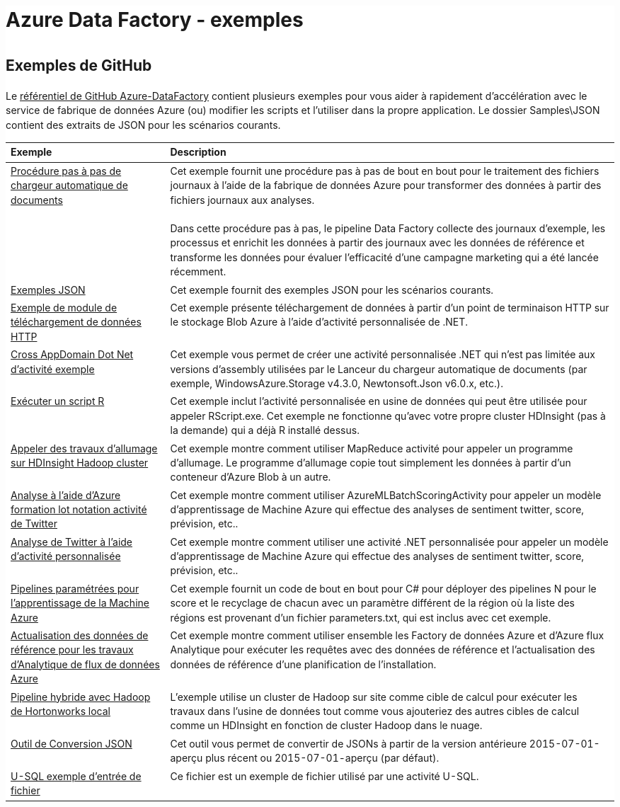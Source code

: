 <properties     
    pageTitle="Azure Data Factory - exemples" 
    description="Fournit des détails sur les exemples fournis avec le service Factory de données Azure." 
    services="data-factory" 
    documentationCenter="" 
    authors="sharonlo101" 
    manager="jhubbard" 
    editor="monicar"/>

<tags 
    ms.service="data-factory" 
    ms.workload="data-services" 
    ms.tgt_pltfrm="na" 
    ms.devlang="na" 
    ms.topic="article" 
    ms.date="10/18/2016" 
    ms.author="shlo"/>

# <a name="azure-data-factory---samples"></a>Azure Data Factory - exemples

## <a name="samples-on-github"></a>Exemples de GitHub
Le [référentiel de GitHub Azure-DataFactory](https://github.com/azure/azure-datafactory) contient plusieurs exemples pour vous aider à rapidement d’accélération avec le service de fabrique de données Azure (ou) modifier les scripts et l’utiliser dans la propre application. Le dossier Samples\JSON contient des extraits de JSON pour les scénarios courants.

| Exemple | Description |
| :----- | :---------- | 
| [Procédure pas à pas de chargeur automatique de documents](https://github.com/Azure/Azure-DataFactory/tree/master/Samples/ADFWalkthrough) | Cet exemple fournit une procédure pas à pas de bout en bout pour le traitement des fichiers journaux à l’aide de la fabrique de données Azure pour transformer des données à partir des fichiers journaux aux analyses. <br/><br/>Dans cette procédure pas à pas, le pipeline Data Factory collecte des journaux d’exemple, les processus et enrichit les données à partir des journaux avec les données de référence et transforme les données pour évaluer l’efficacité d’une campagne marketing qui a été lancée récemment. |
| [Exemples JSON](https://github.com/Azure/Azure-DataFactory/tree/master/Samples/JSON) | Cet exemple fournit des exemples JSON pour les scénarios courants. | 
| [Exemple de module de téléchargement de données HTTP](https://github.com/Azure/Azure-DataFactory/tree/master/Samples/HttpDataDownloaderSample) | Cet exemple présente téléchargement de données à partir d’un point de terminaison HTTP sur le stockage Blob Azure à l’aide d’activité personnalisée de .NET. |
| [Cross AppDomain Dot Net d’activité exemple](https://github.com/Azure/Azure-DataFactory/tree/master/Samples/CrossAppDomainDotNetActivitySample) | Cet exemple vous permet de créer une activité personnalisée .NET qui n’est pas limitée aux versions d’assembly utilisées par le Lanceur du chargeur automatique de documents (par exemple, WindowsAzure.Storage v4.3.0, Newtonsoft.Json v6.0.x, etc.). |
| [Exécuter un script R](https://github.com/Azure/Azure-DataFactory/tree/master/Samples/RunRScriptUsingADFSample) |  Cet exemple inclut l’activité personnalisée en usine de données qui peut être utilisée pour appeler RScript.exe. Cet exemple ne fonctionne qu’avec votre propre cluster HDInsight (pas à la demande) qui a déjà R installé dessus. |
| [Appeler des travaux d’allumage sur HDInsight Hadoop cluster](https://github.com/Azure/Azure-DataFactory/tree/master/Samples/Spark) | Cet exemple montre comment utiliser MapReduce activité pour appeler un programme d’allumage. Le programme d’allumage copie tout simplement les données à partir d’un conteneur d’Azure Blob à un autre. |
| [Analyse à l’aide d’Azure formation lot notation activité de Twitter](https://github.com/Azure/Azure-DataFactory/tree/master/Samples/TwitterAnalysisSample-AzureMLBatchScoringActivity) | Cet exemple montre comment utiliser AzureMLBatchScoringActivity pour appeler un modèle d’apprentissage de Machine Azure qui effectue des analyses de sentiment twitter, score, prévision, etc.. |
| [Analyse de Twitter à l’aide d’activité personnalisée](https://github.com/Azure/Azure-DataFactory/tree/master/Samples/TwitterAnalysisSample-CustomC%23Activity) |  Cet exemple montre comment utiliser une activité .NET personnalisée pour appeler un modèle d’apprentissage de Machine Azure qui effectue des analyses de sentiment twitter, score, prévision, etc.. |
| [Pipelines paramétrées pour l’apprentissage de la Machine Azure](https://github.com/Azure/Azure-DataFactory/tree/master/Samples/ParameterizedPipelinesForAzureML/) | Cet exemple fournit un code de bout en bout pour C# pour déployer des pipelines N pour le score et le recyclage de chacun avec un paramètre différent de la région où la liste des régions est provenant d’un fichier parameters.txt, qui est inclus avec cet exemple. | 
| [Actualisation des données de référence pour les travaux d’Analytique de flux de données Azure](https://github.com/Azure/Azure-DataFactory/tree/master/Samples/ReferenceDataRefreshForASAJobs) |  Cet exemple montre comment utiliser ensemble les Factory de données Azure et d’Azure flux Analytique pour exécuter les requêtes avec des données de référence et l’actualisation des données de référence d’une planification de l’installation. |
| [Pipeline hybride avec Hadoop de Hortonworks local](https://github.com/Azure/Azure-DataFactory/tree/master/Samples/HybridPipelineWithOnPremisesHortonworksHadoop) | L’exemple utilise un cluster de Hadoop sur site comme cible de calcul pour exécuter les travaux dans l’usine de données tout comme vous ajouteriez des autres cibles de calcul comme un HDInsight en fonction de cluster Hadoop dans le nuage. |
| [Outil de Conversion JSON](https://github.com/Azure/Azure-DataFactory/tree/master/Samples/JSONConversionTool) | Cet outil vous permet de convertir de JSONs à partir de la version antérieure 2015-07-01-aperçu plus récent ou 2015-07-01-aperçu (par défaut). |  
| [U-SQL exemple d’entrée de fichier](https://github.com/Azure/Azure-DataFactory/tree/master/Samples/U-SQL%20Sample%20Input%20File) |  Ce fichier est un exemple de fichier utilisé par une activité U-SQL. | 
